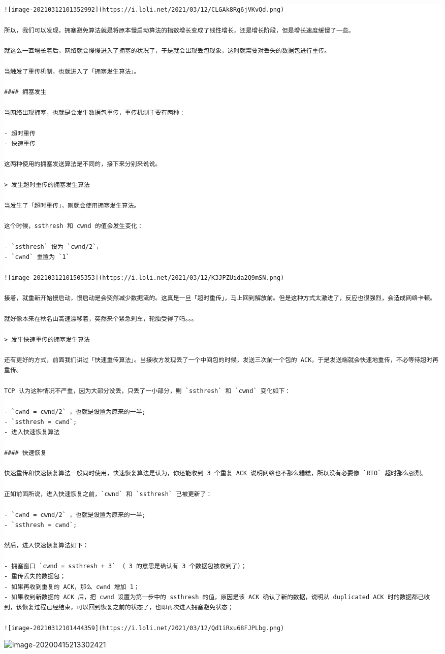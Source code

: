	![image-20210312101352992](https://i.loli.net/2021/03/12/CLGAk8Rg6jVKvQd.png)

	所以，我们可以发现，拥塞避免算法就是将原本慢启动算法的指数增长变成了线性增长，还是增长阶段，但是增长速度缓慢了一些。

	就这么一直增长着后，网络就会慢慢进入了拥塞的状况了，于是就会出现丢包现象，这时就需要对丢失的数据包进行重传。

	当触发了重传机制，也就进入了「拥塞发生算法」。

	#### 拥塞发生

	当网络出现拥塞，也就是会发生数据包重传，重传机制主要有两种：

	- 超时重传
	- 快速重传

	这两种使用的拥塞发送算法是不同的，接下来分别来说说。

	> 发生超时重传的拥塞发生算法

	当发生了「超时重传」，则就会使用拥塞发生算法。

	这个时候，ssthresh 和 cwnd 的值会发生变化：

	- `ssthresh` 设为 `cwnd/2`，
	- `cwnd` 重置为 `1`

	![image-20210312101505353](https://i.loli.net/2021/03/12/K3JPZUida2Q9mSN.png)

	接着，就重新开始慢启动，慢启动是会突然减少数据流的。这真是一旦「超时重传」，马上回到解放前。但是这种方式太激进了，反应也很强烈，会造成网络卡顿。

	就好像本来在秋名山高速漂移着，突然来个紧急刹车，轮胎受得了吗。。。

	> 发生快速重传的拥塞发生算法

	还有更好的方式，前面我们讲过「快速重传算法」。当接收方发现丢了一个中间包的时候，发送三次前一个包的 ACK，于是发送端就会快速地重传，不必等待超时再重传。

	TCP 认为这种情况不严重，因为大部分没丢，只丢了一小部分，则 `ssthresh` 和 `cwnd` 变化如下：

	- `cwnd = cwnd/2` ，也就是设置为原来的一半;
	- `ssthresh = cwnd`;
	- 进入快速恢复算法

	#### 快速恢复

	快速重传和快速恢复算法一般同时使用，快速恢复算法是认为，你还能收到 3 个重复 ACK 说明网络也不那么糟糕，所以没有必要像 `RTO` 超时那么强烈。

	正如前面所说，进入快速恢复之前，`cwnd` 和 `ssthresh` 已被更新了：

	- `cwnd = cwnd/2` ，也就是设置为原来的一半;
	- `ssthresh = cwnd`;

	然后，进入快速恢复算法如下：

	- 拥塞窗口 `cwnd = ssthresh + 3` （ 3 的意思是确认有 3 个数据包被收到了）；
	- 重传丢失的数据包；
	- 如果再收到重复的 ACK，那么 cwnd 增加 1；
	- 如果收到新数据的 ACK 后，把 cwnd 设置为第一步中的 ssthresh 的值，原因是该 ACK 确认了新的数据，说明从 duplicated ACK 时的数据都已收到，该恢复过程已经结束，可以回到恢复之前的状态了，也即再次进入拥塞避免状态；

	![image-20210312101444359](https://i.loli.net/2021/03/12/Qd1iRxu68FJPLbg.png)

![image-20200415213302421](https://i.loli.net/2020/04/15/mGzK1xJvgqbfURn.png)

